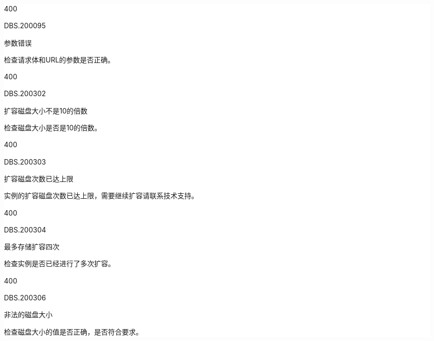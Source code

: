 <tr id="row7967161542919"><td class="cellrowborder" valign="top" width="15.61%" headers="mcps1.2.5.1.1 "><p id="p096731510292"><a name="p096731510292"></a><a name="p096731510292"></a>400</p>
</td>
<td class="cellrowborder" valign="top" width="19.66%" headers="mcps1.2.5.1.2 "><p id="p69671715142918"><a name="p69671715142918"></a><a name="p69671715142918"></a>DBS.200095</p>
</td>
<td class="cellrowborder" valign="top" width="27.189999999999998%" headers="mcps1.2.5.1.3 "><p id="p996712153291"><a name="p996712153291"></a><a name="p996712153291"></a>参数错误</p>
</td>
<td class="cellrowborder" valign="top" width="37.54%" headers="mcps1.2.5.1.4 "><p id="p996710156291"><a name="p996710156291"></a><a name="p996710156291"></a>检查请求体和URL的参数是否正确。</p>
</td>
</tr>
<tr id="row0381909716"><td class="cellrowborder" valign="top" width="15.61%" headers="mcps1.2.5.1.1 "><p id="p7996182883813"><a name="p7996182883813"></a><a name="p7996182883813"></a>400</p>
</td>
<td class="cellrowborder" valign="top" width="19.66%" headers="mcps1.2.5.1.2 "><p id="p17388016716"><a name="p17388016716"></a><a name="p17388016716"></a>DBS.200302</p>
</td>
<td class="cellrowborder" valign="top" width="27.189999999999998%" headers="mcps1.2.5.1.3 "><p id="p1138150279"><a name="p1138150279"></a><a name="p1138150279"></a>扩容磁盘大小不是10的倍数</p>
</td>
<td class="cellrowborder" valign="top" width="37.54%" headers="mcps1.2.5.1.4 "><p id="p6513125020382"><a name="p6513125020382"></a><a name="p6513125020382"></a>检查磁盘大小是否是10的倍数。</p>
</td>
</tr>
<tr id="row116791934152415"><td class="cellrowborder" valign="top" width="15.61%" headers="mcps1.2.5.1.1 "><p id="p16797346242"><a name="p16797346242"></a><a name="p16797346242"></a>400</p>
</td>
<td class="cellrowborder" valign="top" width="19.66%" headers="mcps1.2.5.1.2 "><p id="p1767914349241"><a name="p1767914349241"></a><a name="p1767914349241"></a>DBS.200303</p>
</td>
<td class="cellrowborder" valign="top" width="27.189999999999998%" headers="mcps1.2.5.1.3 "><p id="p1667912343241"><a name="p1667912343241"></a><a name="p1667912343241"></a>扩容磁盘次数已达上限</p>
</td>
<td class="cellrowborder" valign="top" width="37.54%" headers="mcps1.2.5.1.4 "><p id="p5679143410246"><a name="p5679143410246"></a><a name="p5679143410246"></a>实例的扩容磁盘次数已达上限，需要继续扩容请联系技术支持。</p>
</td>
</tr>
<tr id="row14310342119"><td class="cellrowborder" valign="top" width="15.61%" headers="mcps1.2.5.1.1 "><p id="p1999662815383"><a name="p1999662815383"></a><a name="p1999662815383"></a>400</p>
</td>
<td class="cellrowborder" valign="top" width="19.66%" headers="mcps1.2.5.1.2 "><p id="p202118712213"><a name="p202118712213"></a><a name="p202118712213"></a>DBS.200304</p>
</td>
<td class="cellrowborder" valign="top" width="27.189999999999998%" headers="mcps1.2.5.1.3 "><p id="p1021113716217"><a name="p1021113716217"></a><a name="p1021113716217"></a>最多存储扩容四次</p>
</td>
<td class="cellrowborder" valign="top" width="37.54%" headers="mcps1.2.5.1.4 "><p id="p751365063819"><a name="p751365063819"></a><a name="p751365063819"></a>检查实例是否已经进行了多次扩容。</p>
</td>
</tr>
<tr id="row8894959193415"><td class="cellrowborder" valign="top" width="15.61%" headers="mcps1.2.5.1.1 "><p id="p119961328203819"><a name="p119961328203819"></a><a name="p119961328203819"></a>400</p>
</td>
<td class="cellrowborder" valign="top" width="19.66%" headers="mcps1.2.5.1.2 "><p id="p187671626353"><a name="p187671626353"></a><a name="p187671626353"></a>DBS.200306</p>
</td>
<td class="cellrowborder" valign="top" width="27.189999999999998%" headers="mcps1.2.5.1.3 "><p id="p1876719233517"><a name="p1876719233517"></a><a name="p1876719233517"></a>非法的磁盘大小</p>
</td>
<td class="cellrowborder" valign="top" width="37.54%" headers="mcps1.2.5.1.4 "><p id="p251315017384"><a name="p251315017384"></a><a name="p251315017384"></a>检查磁盘大小的值是否正确，是否符合要求。</p>
</td>